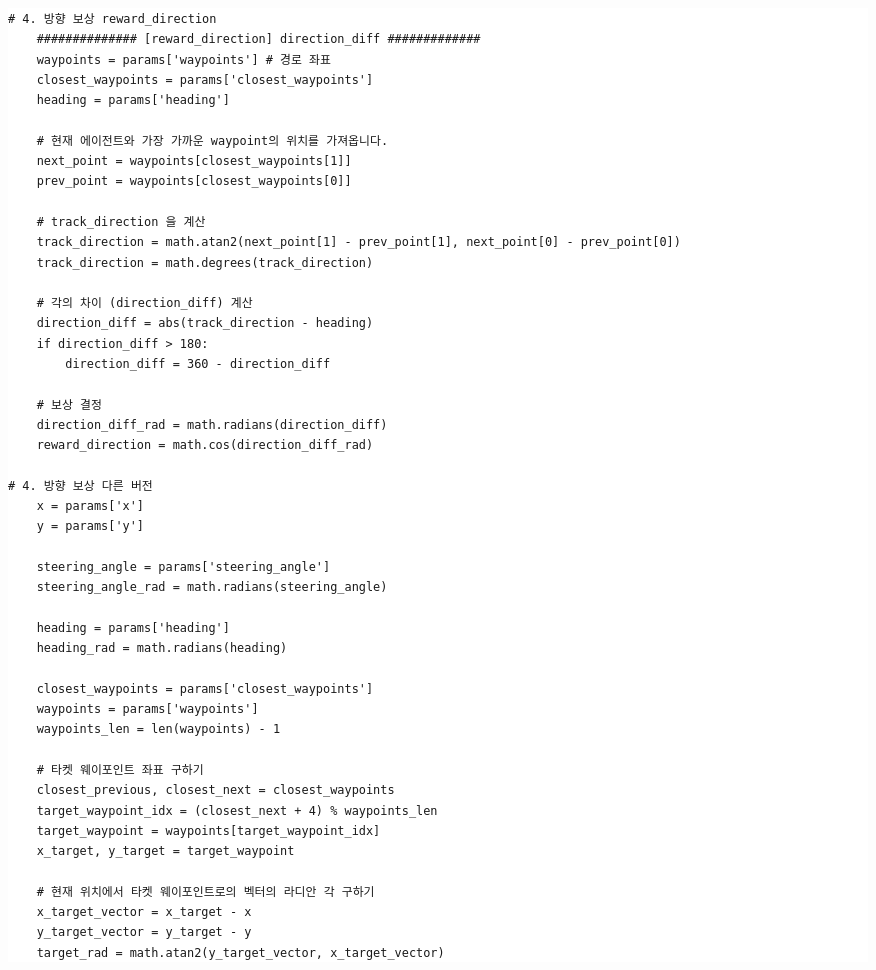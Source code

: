     # 4. 방향 보상 reward_direction 
        ############## [reward_direction] direction_diff #############
        waypoints = params['waypoints'] # 경로 좌표
        closest_waypoints = params['closest_waypoints']
        heading = params['heading']
        
        # 현재 에이전트와 가장 가까운 waypoint의 위치를 가져옵니다.
        next_point = waypoints[closest_waypoints[1]]
        prev_point = waypoints[closest_waypoints[0]]
    
        # track_direction 을 계산 
        track_direction = math.atan2(next_point[1] - prev_point[1], next_point[0] - prev_point[0])
        track_direction = math.degrees(track_direction)  
    
    	# 각의 차이 (direction_diff) 계산
        direction_diff = abs(track_direction - heading)
        if direction_diff > 180:
            direction_diff = 360 - direction_diff
        
        # 보상 결정
        direction_diff_rad = math.radians(direction_diff)
        reward_direction = math.cos(direction_diff_rad)
    
    # 4. 방향 보상 다른 버전
        x = params['x']
        y = params['y']
        
        steering_angle = params['steering_angle']
        steering_angle_rad = math.radians(steering_angle)
        
        heading = params['heading']
        heading_rad = math.radians(heading)
        
        closest_waypoints = params['closest_waypoints']
        waypoints = params['waypoints']
        waypoints_len = len(waypoints) - 1
        
        # 타켓 웨이포인트 좌표 구하기
        closest_previous, closest_next = closest_waypoints
        target_waypoint_idx = (closest_next + 4) % waypoints_len
        target_waypoint = waypoints[target_waypoint_idx]
        x_target, y_target = target_waypoint
        
        # 현재 위치에서 타켓 웨이포인트로의 벡터의 라디안 각 구하기
        x_target_vector = x_target - x
        y_target_vector = y_target - y
        target_rad = math.atan2(y_target_vector, x_target_vector)
        